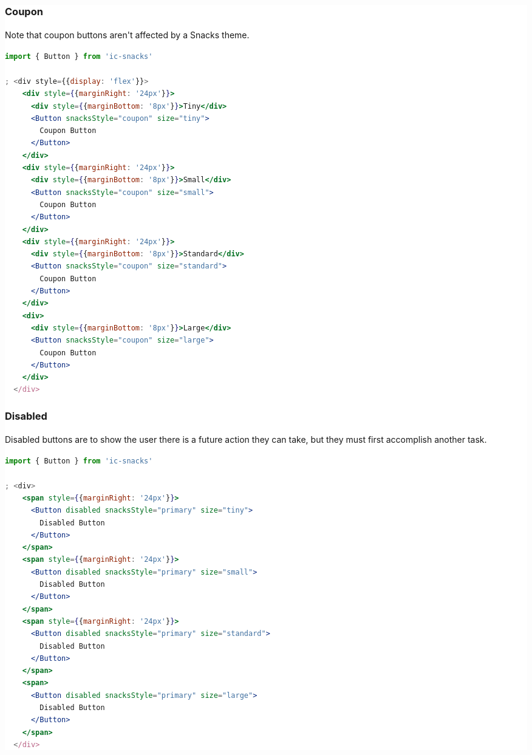 ### Coupon

Note that coupon buttons aren't affected by a Snacks theme.

```jsx
import { Button } from 'ic-snacks'

; <div style={{display: 'flex'}}>
    <div style={{marginRight: '24px'}}>
      <div style={{marginBottom: '8px'}}>Tiny</div>
      <Button snacksStyle="coupon" size="tiny">
        Coupon Button
      </Button>
    </div>
    <div style={{marginRight: '24px'}}>
      <div style={{marginBottom: '8px'}}>Small</div>
      <Button snacksStyle="coupon" size="small">
        Coupon Button
      </Button>
    </div>
    <div style={{marginRight: '24px'}}>
      <div style={{marginBottom: '8px'}}>Standard</div>
      <Button snacksStyle="coupon" size="standard">
        Coupon Button
      </Button>
    </div>
    <div>
      <div style={{marginBottom: '8px'}}>Large</div>
      <Button snacksStyle="coupon" size="large">
        Coupon Button
      </Button>
    </div>
  </div>
```

### Disabled

Disabled buttons are to show the user there is a future action they can take, but they must first accomplish another task.

```jsx
import { Button } from 'ic-snacks'

; <div>
    <span style={{marginRight: '24px'}}>
      <Button disabled snacksStyle="primary" size="tiny">
        Disabled Button
      </Button>
    </span>
    <span style={{marginRight: '24px'}}>
      <Button disabled snacksStyle="primary" size="small">
        Disabled Button
      </Button>
    </span>
    <span style={{marginRight: '24px'}}>
      <Button disabled snacksStyle="primary" size="standard">
        Disabled Button
      </Button>
    </span>
    <span>
      <Button disabled snacksStyle="primary" size="large">
        Disabled Button
      </Button>
    </span>
  </div>
```